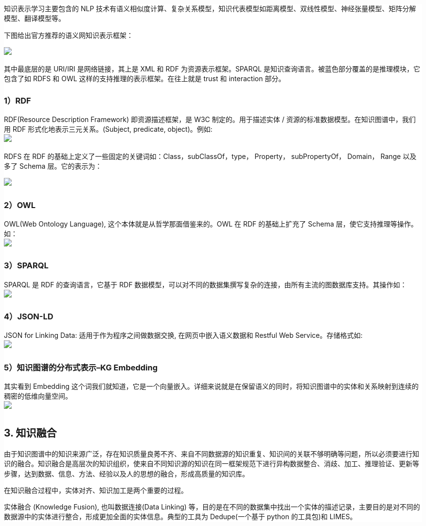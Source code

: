 知识表示学习主要包含的 NLP 技术有语义相似度计算、复杂关系模型，知识代表模型如距离模型、双线性模型、神经张量模型、矩阵分解模型、翻译模型等。

下图给出官方推荐的语义网知识表示框架：

![](https://www.ljjyy.com/img/neo4j/xiaoxiangkg_note1_8.png)

其中最底层的是 URI/IRI 是网络链接，其上是 XML 和 RDF 为资源表示框架。SPARQL 是知识查询语言。被蓝色部分覆盖的是推理模块，它包含了如 RDFS 和 OWL 这样的支持推理的表示框架。在往上就是 trust 和 interaction 部分。

### [](#1）RDF "1）RDF")1）RDF

RDF(Resource Description Framework) 即资源描述框架，是 W3C 制定的。用于描述实体 / 资源的标准数据模型。在知识图谱中，我们用 RDF 形式化地表示三元关系。(Subject, predicate, object)。例如:  
![](https://www.ljjyy.com/img/neo4j/xiaoxiangkg_note1_9.png)

RDFS 在 RDF 的基础上定义了一些固定的关键词如：Class，subClassOf，type， Property， subPropertyOf， Domain， Range 以及多了 Schema 层。它的表示为：

![](https://www.ljjyy.com/img/neo4j/xiaoxiangkg_note1_10.png)

### [](#2）OWL "2）OWL")2）OWL

OWL(Web Ontology Language), 这个本体就是从哲学那面借鉴来的。OWL 在 RDF 的基础上扩充了 Schema 层，使它支持推理等操作。如：  
![](https://www.ljjyy.com/img/neo4j/xiaoxiangkg_note1_11.png)

### [](#3）SPARQL "3）SPARQL")3）SPARQL

SPARQL 是 RDF 的查询语言，它基于 RDF 数据模型，可以对不同的数据集撰写复杂的连接，由所有主流的图数据库支持。其操作如：  
![](https://www.ljjyy.com/img/neo4j/xiaoxiangkg_note1_12.png)

### [](#4）JSON-LD "4）JSON-LD")4）JSON-LD

JSON for Linking Data: 适用于作为程序之间做数据交换, 在网页中嵌入语义数据和 Restful Web Service。存储格式如:  
![](https://www.ljjyy.com/img/neo4j/xiaoxiangkg_note1_13.png)

### [](#5）知识图谱的分布式表示–KG-Embedding "5）知识图谱的分布式表示–KG Embedding")5）知识图谱的分布式表示–KG Embedding

其实看到 Embedding 这个词我们就知道，它是一个向量嵌入。详细来说就是在保留语义的同时，将知识图谱中的实体和关系映射到连续的稠密的低维向量空间。  
![](https://www.ljjyy.com/img/neo4j/xiaoxiangkg_note1_14.png)

[](#3-知识融合 "3. 知识融合")3. 知识融合
----------------------------

由于知识图谱中的知识来源广泛，存在知识质量良莠不齐、来自不同数据源的知识重复、知识间的关联不够明确等问题，所以必须要进行知识的融合。知识融合是高层次的知识组织，使来自不同知识源的知识在同一框架规范下进行异构数据整合、消歧、加工、推理验证、更新等步骤，达到数据、信息、方法、经验以及人的思想的融合，形成高质量的知识库。

在知识融合过程中，实体对齐、知识加工是两个重要的过程。

实体融合 (Knowledge Fusion), 也叫数据连接(Data Linking) 等，目的是在不同的数据集中找出一个实体的描述记录，主要目的是对不同的数据源中的实体进行整合，形成更加全面的实体信息。典型的工具为 Dedupe(一个基于 python 的工具包)和 LIMES。
